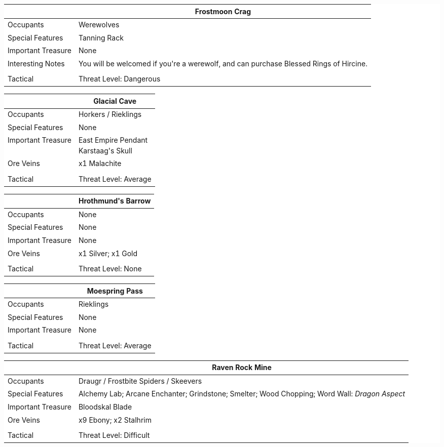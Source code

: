 |   | Frostmoon Crag |
| :--- | --- |
| Occupants | Werewolves |
| Special Features | Tanning Rack |
| Important Treasure | None |
| Interesting Notes | You will be welcomed if you're a werewolf, and can purchase Blessed Rings of Hircine. |
|||
| Tactical | Threat Level: Dangerous |

|   | Glacial Cave |
| :--- | --- |
| Occupants | Horkers / Rieklings |
| Special Features | None |
| Important Treasure | East Empire Pendant<br/>Karstaag's Skull |
| Ore Veins | x1 Malachite |
|||
| Tactical | Threat Level: Average |

|   | Hrothmund's Barrow |
| :--- | --- |
| Occupants | None |
| Special Features | None |
| Important Treasure | None |
| Ore Veins | x1 Silver; x1 Gold |
|||
| Tactical | Threat Level: None |

	
|   | Moespring Pass |
| :--- | --- |
| Occupants | Rieklings |
| Special Features | None |
| Important Treasure | None |
|||
| Tactical | Threat Level: Average |


|   | Raven Rock Mine |
| :--- | --- |
| Occupants | Draugr / Frostbite Spiders / Skeevers |
| Special Features | Alchemy Lab; Arcane Enchanter; Grindstone; Smelter; Wood Chopping; Word Wall: *Dragon Aspect* |
| Important Treasure | Bloodskal Blade |
| Ore Veins | x9 Ebony; x2 Stalhrim |
|||
| Tactical | Threat Level: Difficult |
